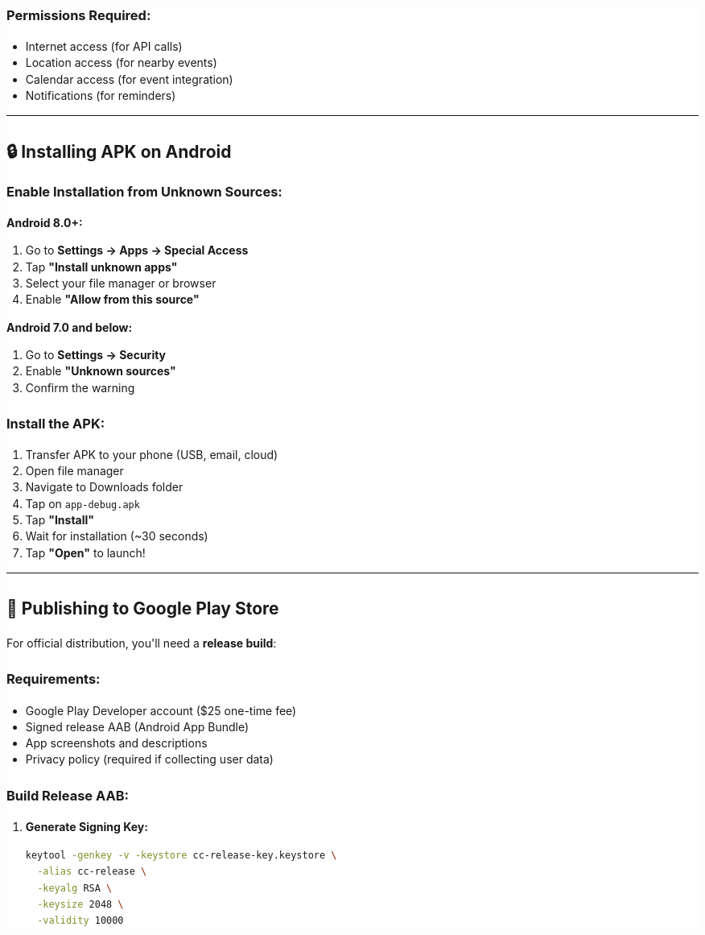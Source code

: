### Permissions Required:
- Internet access (for API calls)
- Location access (for nearby events)
- Calendar access (for event integration)
- Notifications (for reminders)

---

## 🔒 Installing APK on Android

### Enable Installation from Unknown Sources:

**Android 8.0+:**
1. Go to **Settings → Apps → Special Access**
2. Tap **"Install unknown apps"**
3. Select your file manager or browser
4. Enable **"Allow from this source"**

**Android 7.0 and below:**
1. Go to **Settings → Security**
2. Enable **"Unknown sources"**
3. Confirm the warning

### Install the APK:
1. Transfer APK to your phone (USB, email, cloud)
2. Open file manager
3. Navigate to Downloads folder
4. Tap on `app-debug.apk`
5. Tap **"Install"**
6. Wait for installation (~30 seconds)
7. Tap **"Open"** to launch!

---

## 🏪 Publishing to Google Play Store

For official distribution, you'll need a **release build**:

### Requirements:
- Google Play Developer account ($25 one-time fee)
- Signed release AAB (Android App Bundle)
- App screenshots and descriptions
- Privacy policy (required if collecting user data)

### Build Release AAB:

1. **Generate Signing Key:**
   ```bash
   keytool -genkey -v -keystore cc-release-key.keystore \
     -alias cc-release \
     -keyalg RSA \
     -keysize 2048 \
     -validity 10000
   ```
